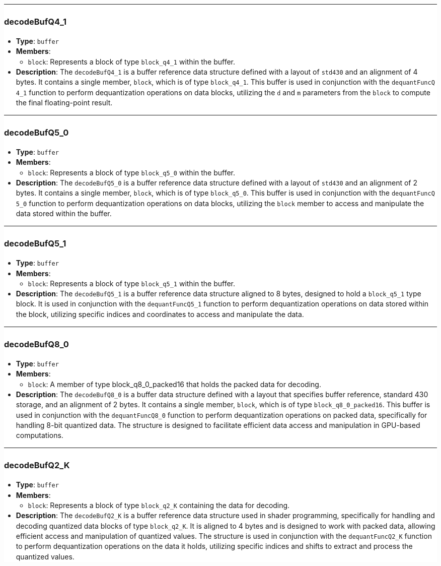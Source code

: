 
---
### decodeBufQ4\_1
- **Type**: `buffer`
- **Members**:
    - `block`: Represents a block of type `block_q4_1` within the buffer.
- **Description**: The `decodeBufQ4_1` is a buffer reference data structure defined with a layout of `std430` and an alignment of 4 bytes. It contains a single member, `block`, which is of type `block_q4_1`. This buffer is used in conjunction with the `dequantFuncQ4_1` function to perform dequantization operations on data blocks, utilizing the `d` and `m` parameters from the `block` to compute the final floating-point result.


---
### decodeBufQ5\_0
- **Type**: `buffer`
- **Members**:
    - `block`: Represents a block of type `block_q5_0` within the buffer.
- **Description**: The `decodeBufQ5_0` is a buffer reference data structure defined with a layout of `std430` and an alignment of 2 bytes. It contains a single member, `block`, which is of type `block_q5_0`. This buffer is used in conjunction with the `dequantFuncQ5_0` function to perform dequantization operations on data blocks, utilizing the `block` member to access and manipulate the data stored within the buffer.


---
### decodeBufQ5\_1
- **Type**: `buffer`
- **Members**:
    - `block`: Represents a block of type `block_q5_1` within the buffer.
- **Description**: The `decodeBufQ5_1` is a buffer reference data structure aligned to 8 bytes, designed to hold a `block_q5_1` type block. It is used in conjunction with the `dequantFuncQ5_1` function to perform dequantization operations on data stored within the block, utilizing specific indices and coordinates to access and manipulate the data.


---
### decodeBufQ8\_0
- **Type**: `buffer`
- **Members**:
    - `block`: A member of type block_q8_0_packed16 that holds the packed data for decoding.
- **Description**: The `decodeBufQ8_0` is a buffer data structure defined with a layout that specifies buffer reference, standard 430 storage, and an alignment of 2 bytes. It contains a single member, `block`, which is of type `block_q8_0_packed16`. This buffer is used in conjunction with the `dequantFuncQ8_0` function to perform dequantization operations on packed data, specifically for handling 8-bit quantized data. The structure is designed to facilitate efficient data access and manipulation in GPU-based computations.


---
### decodeBufQ2\_K
- **Type**: `buffer`
- **Members**:
    - `block`: Represents a block of type `block_q2_K` containing the data for decoding.
- **Description**: The `decodeBufQ2_K` is a buffer reference data structure used in shader programming, specifically for handling and decoding quantized data blocks of type `block_q2_K`. It is aligned to 4 bytes and is designed to work with packed data, allowing efficient access and manipulation of quantized values. The structure is used in conjunction with the `dequantFuncQ2_K` function to perform dequantization operations on the data it holds, utilizing specific indices and shifts to extract and process the quantized values.

